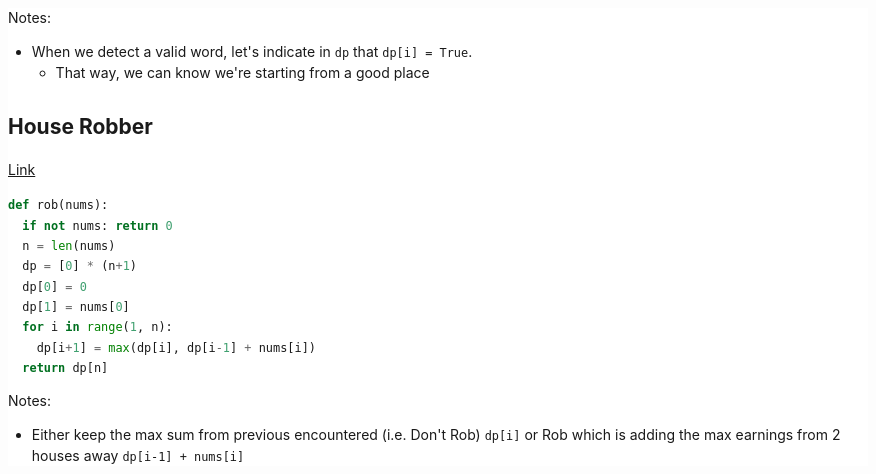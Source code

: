 ```python
```
Notes:
- When we detect a valid word, let's indicate in `dp` that `dp[i] = True`.
  - That way, we can know we're starting from a good place

## House Robber
[Link](https://leetcode.com/problems/house-robber/)
```python
def rob(nums):
  if not nums: return 0
  n = len(nums)
  dp = [0] * (n+1)
  dp[0] = 0
  dp[1] = nums[0]
  for i in range(1, n):
    dp[i+1] = max(dp[i], dp[i-1] + nums[i])
  return dp[n]
```
Notes:
- Either keep the max sum from previous encountered (i.e. Don't Rob) `dp[i]` or Rob which is adding the max earnings from 2 houses away `dp[i-1] + nums[i]`

